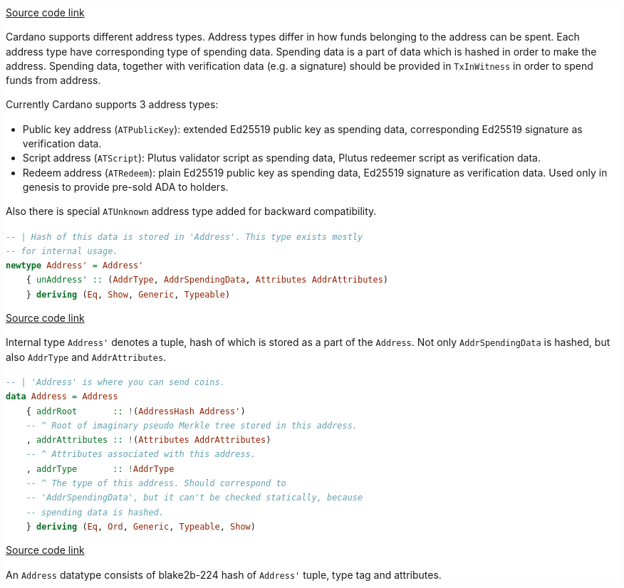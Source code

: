 [Source code
link](https://github.com/input-output-hk/cardano-sl/blob/524bb4d6d6620bec7e269e33de1154d2b1be5183/core/Pos/Core/Types.hs#L137) 

Cardano supports different address types. Address types differ in how funds
belonging to the address can be spent. Each address type have corresponding type
of spending data. Spending data is a part of data which is hashed in order to
make the address. Spending data, together with verification data (e.g. a
signature) should be provided in `TxInWitness` in order to spend funds from address.

Currently Cardano supports 3 address types:
- Public key address (`ATPublicKey`): extended Ed25519 public key as spending
data, corresponding Ed25519 signature as verification data. 
- Script address (`ATScript`): Plutus validator script as spending data, Plutus
redeemer script as verification data.
- Redeem address (`ATRedeem`): plain Ed25519 public key as spending data,
  Ed25519 signature as verification data. Used only in genesis to provide
  pre-sold ADA to holders.

Also there is special `ATUnknown` address type added for backward compatibility.

``` haskell
-- | Hash of this data is stored in 'Address'. This type exists mostly
-- for internal usage.
newtype Address' = Address'
    { unAddress' :: (AddrType, AddrSpendingData, Attributes AddrAttributes)
    } deriving (Eq, Show, Generic, Typeable)
```

[Source code
link](https://github.com/input-output-hk/cardano-sl/blob/524bb4d6d6620bec7e269e33de1154d2b1be5183/core/Pos/Core/Types.hs#L206)

Internal type `Address'` denotes a tuple, hash of which is stored as a part of
the `Address`. Not only `AddrSpendingData` is hashed, but also `AddrType` and
`AddrAttributes`.

``` haskell
-- | 'Address' is where you can send coins.
data Address = Address
    { addrRoot       :: !(AddressHash Address')
    -- ^ Root of imaginary pseudo Merkle tree stored in this address.
    , addrAttributes :: !(Attributes AddrAttributes)
    -- ^ Attributes associated with this address.
    , addrType       :: !AddrType
    -- ^ The type of this address. Should correspond to
    -- 'AddrSpendingData', but it can't be checked statically, because
    -- spending data is hashed.
    } deriving (Eq, Ord, Generic, Typeable, Show)
```

[Source code link](https://github.com/input-output-hk/cardano-sl/blob/524bb4d6d6620bec7e269e33de1154d2b1be5183/core/Pos/Core/Types.hs#L211)

An `Address` datatype consists of blake2b-224 hash of `Address'` tuple, type tag
and attributes.
